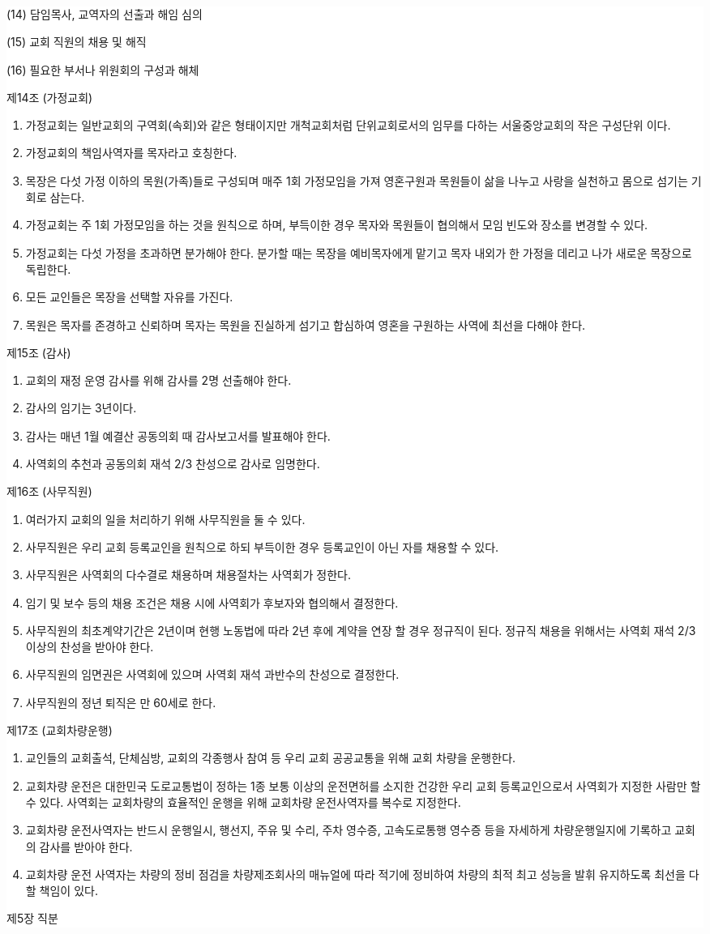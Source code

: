 (14)  담임목사, 교역자의 선출과 해임 심의

(15)  교회 직원의 채용 및 해직

(16)  필요한 부서나 위원회의 구성과 해체


제14조  (가정교회)

1.  가정교회는 일반교회의 구역회(속회)와 같은 형태이지만 개척교회처럼 단위교회로서의 임무를 다하는 서울중앙교회의 작은 구성단위 이다.

2.  가정교회의 책임사역자를 목자라고 호칭한다.

3.  목장은 다섯 가정 이하의 목원(가족)들로 구성되며 매주 1회 가정모임을 가져 영혼구원과 목원들이 삶을 나누고 사랑을 실천하고 몸으로 섬기는 기회로 삼는다.

4.  가정교회는 주 1회 가정모임을 하는 것을 원칙으로 하며, 부득이한 경우 목자와 목원들이 협의해서 모임 빈도와 장소를 변경할 수 있다.

5.  가정교회는 다섯 가정을 초과하면 분가해야 한다. 분가할 때는 목장을 예비목자에게 맡기고 목자 내외가 한 가정을 데리고 나가 새로운 목장으로 독립한다.

6.  모든 교인들은 목장을 선택할 자유를 가진다.

7.  목원은 목자를 존경하고 신뢰하며 목자는 목원을 진실하게 섬기고 합심하여 영혼을 구원하는 사역에 최선을 다해야 한다.


제15조  (감사)

1.  교회의 재정 운영 감사를 위해 감사를 2명 선출해야 한다.

2.  감사의 임기는 3년이다.

3.  감사는 매년 1월 예결산 공동의회 때 감사보고서를 발표해야 한다.

4.  사역회의 추천과 공동의회 재석 2/3 찬성으로 감사로 임명한다.


제16조  (사무직원)

1.  여러가지 교회의 일을 처리하기 위해 사무직원을 둘 수 있다.

2.  사무직원은 우리 교회 등록교인을 원칙으로 하되 부득이한 경우 등록교인이 아닌 자를 채용할 수 있다.

3.  사무직원은 사역회의 다수결로 채용하며 채용절차는 사역회가 정한다.

4.  임기 및 보수 등의 채용 조건은 채용 시에 사역회가 후보자와 협의해서 결정한다.

5.  사무직원의 최초계약기간은 2년이며 현행 노동법에 따라 2년 후에 계약을 연장 할 경우 정규직이 된다. 정규직 채용을 위해서는 사역회 재석 2/3 이상의 찬성을 받아야 한다.

6.  사무직원의 임면권은 사역회에 있으며 사역회 재석 과반수의 찬성으로 결정한다.

7. 사무직원의 정년 퇴직은 만 60세로 한다.


제17조  (교회차량운행)

1.  교인들의 교회출석, 단체심방, 교회의 각종행사 참여 등 우리 교회 공공교통을 위해 교회 차량을 운행한다.

2.  교회차량 운전은 대한민국 도로교통법이 정하는 1종 보통 이상의 운전면허를 소지한 건강한 우리 교회 등록교인으로서 사역회가 지정한 사람만 할 수 있다. 사역회는 교회차량의 효율적인 운행을 위해 교회차량 운전사역자를 복수로 지정한다.

3.  교회차량 운전사역자는 반드시 운행일시, 행선지, 주유 및 수리, 주차 영수증, 고속도로통행 영수증 등을 자세하게 차량운행일지에 기록하고 교회의 감사를 받아야 한다.

4.  교회차량 운전 사역자는 차량의 정비 점검을 차량제조회사의 매뉴얼에 따라 적기에 정비하여 차량의 최적 최고 성능을 발휘 유지하도록 최선을 다할 책임이 있다.


제5장 직분
